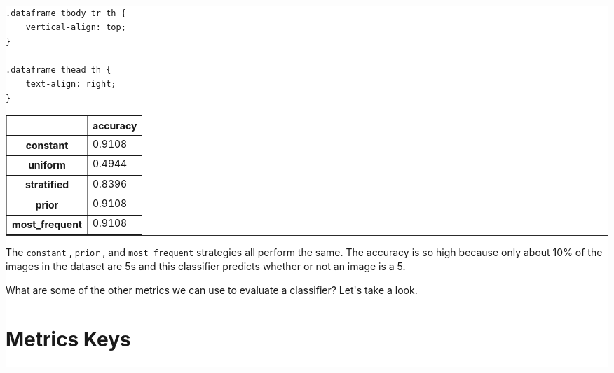     .dataframe tbody tr th {
        vertical-align: top;
    }

    .dataframe thead th {
        text-align: right;
    }
</style>
<table border="1" class="dataframe">
  <thead>
    <tr style="text-align: right;">
      <th></th>
      <th>accuracy</th>
    </tr>
  </thead>
  <tbody>
    <tr>
      <th>constant</th>
      <td>0.9108</td>
    </tr>
    <tr>
      <th>uniform</th>
      <td>0.4944</td>
    </tr>
    <tr>
      <th>stratified</th>
      <td>0.8396</td>
    </tr>
    <tr>
      <th>prior</th>
      <td>0.9108</td>
    </tr>
    <tr>
      <th>most_frequent</th>
      <td>0.9108</td>
    </tr>
  </tbody>
</table>
</div>


The `constant` , `prior` , and `most_frequent` strategies all perform the same. The accuracy is so high because only about 10% of the images in the dataset are 5s and this classifier predicts whether or not an image is a 5.

What are some of the other metrics we can use to evaluate a classifier? Let's take a look.


# Metrics Keys

---

